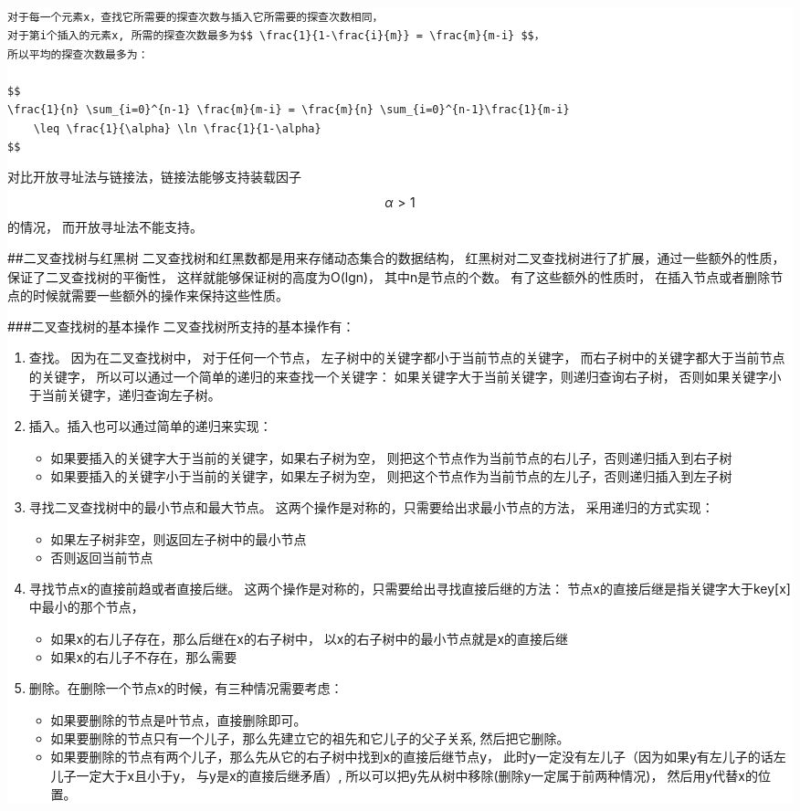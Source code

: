     对于每一个元素x，查找它所需要的探查次数与插入它所需要的探查次数相同，
    对于第i个插入的元素x, 所需的探查次数最多为$$ \frac{1}{1-\frac{i}{m}} = \frac{m}{m-i} $$，
    所以平均的探查次数最多为：

    $$
    \frac{1}{n} \sum_{i=0}^{n-1} \frac{m}{m-i} = \frac{m}{n} \sum_{i=0}^{n-1}\frac{1}{m-i}
        \leq \frac{1}{\alpha} \ln \frac{1}{1-\alpha}
    $$

对比开放寻址法与链接法，链接法能够支持装载因子$$ \alpha > 1 $$的情况，
而开放寻址法不能支持。

##二叉查找树与红黑树
二叉查找树和红黑数都是用来存储动态集合的数据结构，
红黑树对二叉查找树进行了扩展，通过一些额外的性质，
保证了二叉查找树的平衡性，
这样就能够保证树的高度为O(lgn)， 其中n是节点的个数。
有了这些额外的性质时，
在插入节点或者删除节点的时候就需要一些额外的操作来保持这些性质。

###二叉查找树的基本操作
二叉查找树所支持的基本操作有：

1. 查找。
因为在二叉查找树中， 对于任何一个节点，
左子树中的关键字都小于当前节点的关键字，
而右子树中的关键字都大于当前节点的关键字，
所以可以通过一个简单的递归的来查找一个关键字：
如果关键字大于当前关键字，则递归查询右子树，
否则如果关键字小于当前关键字，递归查询左子树。
2. 插入。插入也可以通过简单的递归来实现：

    * 如果要插入的关键字大于当前的关键字，如果右子树为空，
    则把这个节点作为当前节点的右儿子，否则递归插入到右子树
    * 如果要插入的关键字小于当前的关键字，如果左子树为空，
    则把这个节点作为当前节点的左儿子，否则递归插入到左子树
3. 寻找二叉查找树中的最小节点和最大节点。
这两个操作是对称的，只需要给出求最小节点的方法，
采用递归的方式实现：
    * 如果左子树非空，则返回左子树中的最小节点
    * 否则返回当前节点
4. 寻找节点x的直接前趋或者直接后继。
这两个操作是对称的，只需要给出寻找直接后继的方法：
节点x的直接后继是指关键字大于key[x]中最小的那个节点，
    * 如果x的右儿子存在，那么后继在x的右子树中，
    以x的右子树中的最小节点就是x的直接后继
    * 如果x的右儿子不存在，那么需要
5. 删除。在删除一个节点x的时候，有三种情况需要考虑：
    * 如果要删除的节点是叶节点，直接删除即可。
    * 如果要删除的节点只有一个儿子，那么先建立它的祖先和它儿子的父子关系,
    然后把它删除。
    * 如果要删除的节点有两个儿子，那么先从它的右子树中找到x的直接后继节点y，
    此时y一定没有左儿子（因为如果y有左儿子的话左儿子一定大于x且小于y，
    与y是x的直接后继矛盾）, 所以可以把y先从树中移除(删除y一定属于前两种情况)，
    然后用y代替x的位置。
